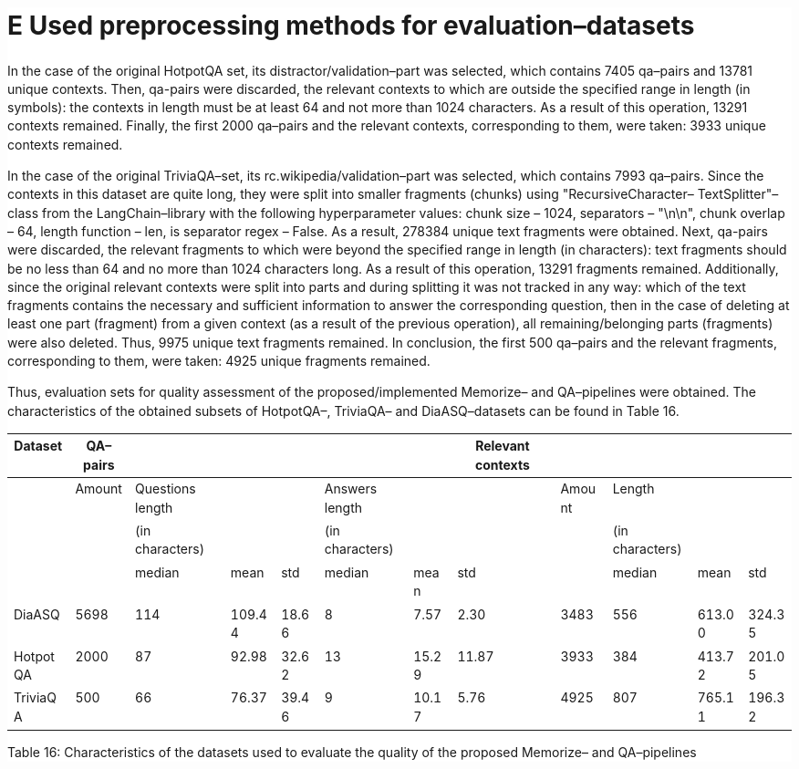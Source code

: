# E Used preprocessing methods for evaluation–datasets

In the case of the original HotpotQA set, its distractor/validation–part was selected, which contains 7405 qa–pairs and 13781 unique contexts. Then, qa-pairs were discarded, the relevant contexts to which are outside the specified range in length (in symbols): the contexts in length must be at least 64 and not more than 1024 characters. As a result of this operation, 13291 contexts remained. Finally, the first 2000 qa–pairs and the relevant contexts, corresponding to them, were taken: 3933 unique contexts remained.

In the case of the original TriviaQA–set, its rc.wikipedia/validation–part was selected, which contains 7993 qa–pairs. Since the contexts in this dataset are quite long, they were split into smaller fragments (chunks) using "RecursiveCharacter– TextSplitter"–class from the LangChain–library with the following hyperparameter values: chunk size – 1024, separators – "\n\n", chunk overlap – 64, length function – len, is separator regex – False. As a result, 278384 unique text fragments were obtained. Next, qa-pairs were discarded, the relevant fragments to which were beyond the specified range in length (in characters): text fragments should be no less than 64 and no more than 1024 characters long. As a result of this operation, 13291 fragments remained. Additionally, since the original relevant contexts were split into parts and during splitting it was not tracked in any way: which of the text fragments contains the necessary and sufficient information to answer the corresponding question, then in the case of deleting at least one part (fragment) from a given context (as a result of the previous operation), all remaining/belonging parts (fragments) were also deleted. Thus, 9975 unique text fragments remained. In conclusion, the first 500 qa–pairs and the relevant fragments, corresponding to them, were taken: 4925 unique fragments remained.

Thus, evaluation sets for quality assessment of the proposed/implemented Memorize– and QA–pipelines were obtained. The characteristics of the obtained subsets of HotpotQA–, TriviaQA– and DiaASQ–datasets can be found in Table 16.

| Dataset  | QA–pairs |                  |        |       |                 |       | Relevant contexts |        |                 |        |        |
|----------|----------|------------------|--------|-------|-----------------|-------|-------------------|--------|-----------------|--------|--------|
|          | Amount   | Questions length |        |       | Answers length  |       |                   | Amount | Length          |        |        |
|          |          | (in characters)  |        |       | (in characters) |       |                   |        | (in characters) |        |        |
|          |          | median           | mean   | std   | median          | mean  | std               |        | median          | mean   | std    |
| DiaASQ   | 5698     | 114              | 109.44 | 18.66 | 8               | 7.57  | 2.30              | 3483   | 556             | 613.00 | 324.35 |
| HotpotQA | 2000     | 87               | 92.98  | 32.62 | 13              | 15.29 | 11.87             | 3933   | 384             | 413.72 | 201.05 |
| TriviaQA | 500      | 66               | 76.37  | 39.46 | 9               | 10.17 | 5.76              | 4925   | 807             | 765.11 | 196.32 |

Table 16: Characteristics of the datasets used to evaluate the quality of the proposed Memorize– and QA–pipelines
